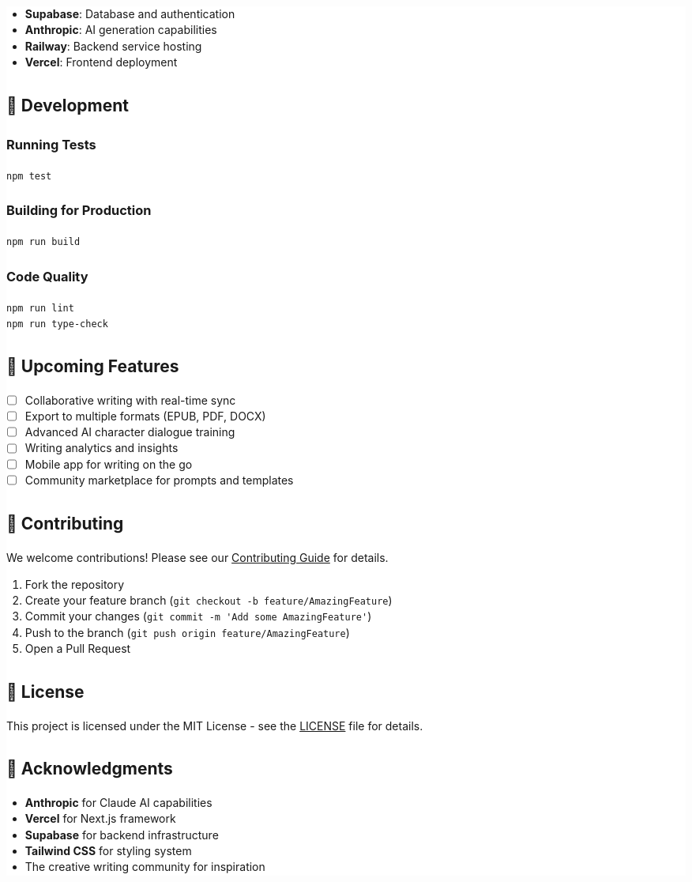 - **Supabase**: Database and authentication
- **Anthropic**: AI generation capabilities
- **Railway**: Backend service hosting
- **Vercel**: Frontend deployment

## 🔧 Development

### Running Tests
```bash
npm test
```

### Building for Production
```bash
npm run build
```

### Code Quality
```bash
npm run lint
npm run type-check
```

## 🌟 Upcoming Features

- [ ] Collaborative writing with real-time sync
- [ ] Export to multiple formats (EPUB, PDF, DOCX)
- [ ] Advanced AI character dialogue training
- [ ] Writing analytics and insights
- [ ] Mobile app for writing on the go
- [ ] Community marketplace for prompts and templates

## 🤝 Contributing

We welcome contributions! Please see our [Contributing Guide](CONTRIBUTING.md) for details.

1. Fork the repository
2. Create your feature branch (`git checkout -b feature/AmazingFeature`)
3. Commit your changes (`git commit -m 'Add some AmazingFeature'`)
4. Push to the branch (`git push origin feature/AmazingFeature`)
5. Open a Pull Request

## 📄 License

This project is licensed under the MIT License - see the [LICENSE](LICENSE) file for details.

## 🙏 Acknowledgments

- **Anthropic** for Claude AI capabilities
- **Vercel** for Next.js framework
- **Supabase** for backend infrastructure
- **Tailwind CSS** for styling system
- The creative writing community for inspiration
